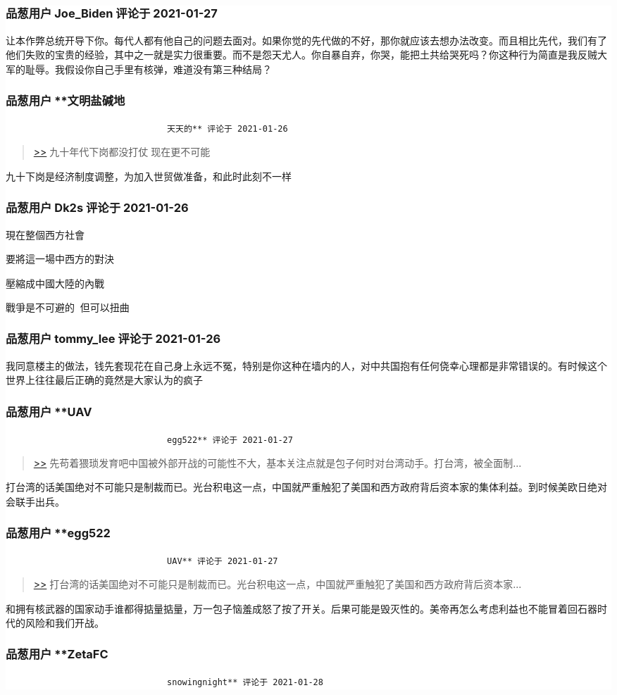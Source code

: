             
### 品葱用户 **Joe_Biden** 评论于 2021-01-27
        
让本作弊总统开导下你。每代人都有他自己的问题去面对。如果你觉的先代做的不好，那你就应该去想办法改变。而且相比先代，我们有了他们失败的宝贵的经验，其中之一就是实力很重要。而不是怨天尤人。你自暴自弃，你哭，能把土共给哭死吗？你这种行为简直是我反贼大军的耻辱。我假设你自己手里有核弹，难道没有第三种结局？
        


            
### 品葱用户 **文明盐碱地
				
									天天的** 评论于 2021-01-26
        
> [\>>]( "/article/item_id-591794#") 九十年代下岗都没打仗 现在更不可能

  
九十下岗是经济制度调整，为加入世贸做准备，和此时此刻不一样
        


            
### 品葱用户 **Dk2s** 评论于 2021-01-26
        
現在整個西方社會  
  
要將這一場中西方的對決  
  
壓縮成中國大陸的內戰  
  
戰爭是不可避的  但可以扭曲
        


            
### 品葱用户 **tommy_lee** 评论于 2021-01-26
        
我同意楼主的做法，钱先套现花在自己身上永远不冤，特别是你这种在墙内的人，对中共国抱有任何侥幸心理都是非常错误的。有时候这个世界上往往最后正确的竟然是大家认为的疯子
        


            
### 品葱用户 **UAV				
									egg522** 评论于 2021-01-27
        
> [\>>]( "/article/item_id-591785#") 先苟着猥琐发育吧中国被外部开战的可能性不大，基本关注点就是包子何时对台湾动手。打台湾，被全面制...

  
  
打台湾的话美国绝对不可能只是制裁而已。光台积电这一点，中国就严重触犯了美国和西方政府背后资本家的集体利益。到时候美欧日绝对会联手出兵。
        


            
### 品葱用户 **egg522				
									UAV** 评论于 2021-01-27
        
> [\>>]( "/article/item_id-591815#") 打台湾的话美国绝对不可能只是制裁而已。光台积电这一点，中国就严重触犯了美国和西方政府背后资本家...

  
  
和拥有核武器的国家动手谁都得掂量掂量，万一包子恼羞成怒了按了开关。后果可能是毁灭性的。美帝再怎么考虑利益也不能冒着回石器时代的风险和我们开战。
        


            
### 品葱用户 **ZetaFC				
									snowingnight** 评论于 2021-01-28
        